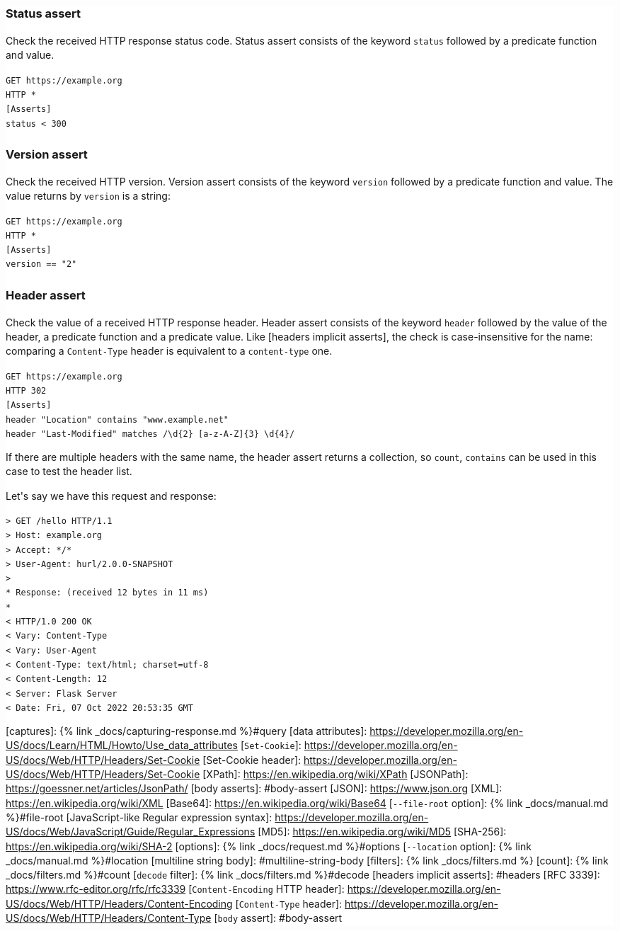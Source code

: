 ### Status assert

Check the received HTTP response status code. Status assert consists of the keyword `status` followed by a predicate
function and value.

```hurl
GET https://example.org
HTTP *
[Asserts]
status < 300
```

### Version assert

Check the received HTTP version. Version assert consists of the keyword `version` followed by a predicate function
and value. The value returns by `version` is a string:

```hurl
GET https://example.org
HTTP *
[Asserts]
version == "2"
```

### Header assert

Check the value of a received HTTP response header. Header assert consists of the keyword `header` followed by the value
of the header, a predicate function and a predicate value. Like [headers implicit asserts], the check is 
case-insensitive for the name: comparing a `Content-Type` header is equivalent to a `content-type` one.

```hurl
GET https://example.org
HTTP 302
[Asserts]
header "Location" contains "www.example.net"
header "Last-Modified" matches /\d{2} [a-z-A-Z]{3} \d{4}/
```

If there are multiple headers with the same name, the header assert returns a collection, so `count`, `contains` can be
used in this case to test the header list.

Let's say we have this request and response:

```
> GET /hello HTTP/1.1
> Host: example.org
> Accept: */*
> User-Agent: hurl/2.0.0-SNAPSHOT
>
* Response: (received 12 bytes in 11 ms)
*
< HTTP/1.0 200 OK
< Vary: Content-Type
< Vary: User-Agent
< Content-Type: text/html; charset=utf-8
< Content-Length: 12
< Server: Flask Server
< Date: Fri, 07 Oct 2022 20:53:35 GMT
```


[predicates]: #predicates
[header assert]: #header-assert
[captures]: {% link _docs/capturing-response.md %}#query
[data attributes]: https://developer.mozilla.org/en-US/docs/Learn/HTML/Howto/Use_data_attributes
[`Set-Cookie`]: https://developer.mozilla.org/en-US/docs/Web/HTTP/Headers/Set-Cookie
[Set-Cookie header]: https://developer.mozilla.org/en-US/docs/Web/HTTP/Headers/Set-Cookie
[XPath]: https://en.wikipedia.org/wiki/XPath
[JSONPath]: https://goessner.net/articles/JsonPath/
[body asserts]: #body-assert
[JSON]: https://www.json.org
[XML]: https://en.wikipedia.org/wiki/XML
[Base64]: https://en.wikipedia.org/wiki/Base64
[`--file-root` option]: {% link _docs/manual.md %}#file-root
[JavaScript-like Regular expression syntax]: https://developer.mozilla.org/en-US/docs/Web/JavaScript/Guide/Regular_Expressions
[MD5]: https://en.wikipedia.org/wiki/MD5
[SHA-256]: https://en.wikipedia.org/wiki/SHA-2
[options]: {% link _docs/request.md %}#options
[`--location` option]: {% link _docs/manual.md %}#location
[multiline string body]: #multiline-string-body
[filters]: {% link _docs/filters.md %}
[count]: {% link _docs/filters.md %}#count
[`decode` filter]: {% link _docs/filters.md %}#decode
[headers implicit asserts]: #headers
[RFC 3339]: https://www.rfc-editor.org/rfc/rfc3339
[`Content-Encoding` HTTP header]: https://developer.mozilla.org/en-US/docs/Web/HTTP/Headers/Content-Encoding
[`Content-Type` header]: https://developer.mozilla.org/en-US/docs/Web/HTTP/Headers/Content-Type
[`body` assert]: #body-assert